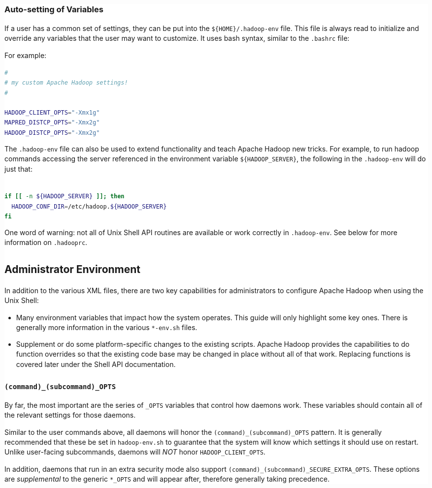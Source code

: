### Auto-setting of Variables

If a user has a common set of settings, they can be put into the `${HOME}/.hadoop-env` file.  This file is always read to initialize and override any variables that the user may want to customize.  It uses bash syntax, similar to the `.bashrc` file:

For example:

```bash
#
# my custom Apache Hadoop settings!
#

HADOOP_CLIENT_OPTS="-Xmx1g"
MAPRED_DISTCP_OPTS="-Xmx2g"
HADOOP_DISTCP_OPTS="-Xmx2g"
```

The `.hadoop-env` file can also be used to extend functionality and teach Apache Hadoop new tricks.  For example, to run hadoop commands accessing the server referenced in the environment variable `${HADOOP_SERVER}`, the following in the `.hadoop-env` will do just that:

```bash

if [[ -n ${HADOOP_SERVER} ]]; then
  HADOOP_CONF_DIR=/etc/hadoop.${HADOOP_SERVER}
fi
```

One word of warning:  not all of Unix Shell API routines are available or work correctly in `.hadoop-env`.  See below for more information on `.hadooprc`.

## Administrator Environment

In addition to the various XML files, there are two key capabilities for administrators to configure Apache Hadoop when using the Unix Shell:

  * Many environment variables that impact how the system operates.  This guide will only highlight some key ones.  There is generally more information in the various `*-env.sh` files.

  * Supplement or do some platform-specific changes to the existing scripts.  Apache Hadoop provides the capabilities to do function overrides so that the existing code base may be changed in place without all of that work.  Replacing functions is covered later under the Shell API documentation.

### `(command)_(subcommand)_OPTS`

By far, the most important are the series of `_OPTS` variables that control how daemons work.  These variables should contain all of the relevant settings for those daemons.

Similar to the user commands above, all daemons will honor the `(command)_(subcommand)_OPTS` pattern.  It is generally recommended that these be set in `hadoop-env.sh` to guarantee that the system will know which settings it should use on restart.  Unlike user-facing subcommands, daemons will *NOT* honor `HADOOP_CLIENT_OPTS`.

In addition, daemons that run in an extra security mode also support `(command)_(subcommand)_SECURE_EXTRA_OPTS`.  These options are *supplemental* to the generic `*_OPTS` and will appear after, therefore generally taking precedence.
